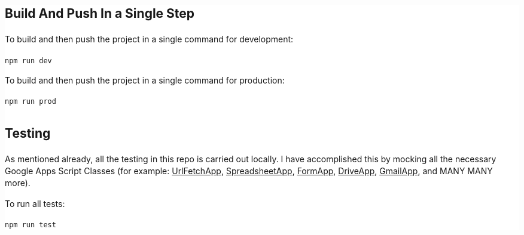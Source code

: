## Build And Push In a Single Step

To build and then push the project in a single command for development:

```bash
npm run dev
```

To build and then push the project in a single command for production:

```bash
npm run prod
```

## Testing

As mentioned already, all the testing in this repo is carried out locally. I have accomplished this by mocking all the necessary Google Apps Script Classes (for example: [UrlFetchApp](https://developers.google.com/apps-script/reference/url-fetch/url-fetch-app), [SpreadsheetApp](https://developers.google.com/apps-script/reference/spreadsheet/spreadsheet-app), [FormApp](https://developers.google.com/apps-script/reference/forms/form-app), [DriveApp](https://developers.google.com/apps-script/reference/drive/drive-app), [GmailApp](https://developers.google.com/apps-script/reference/gmail/gmail-app), and MANY MANY more).

To run all tests:

```bash
npm run test
```
